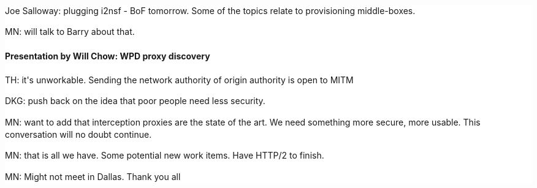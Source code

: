 Joe Salloway: plugging i2nsf - BoF tomorrow. Some of the topics relate to
provisioning middle-boxes.

MN: will talk to Barry about that.

#### Presentation by Will Chow: WPD proxy discovery

TH: it's unworkable. Sending the network authority of origin authority is open
to MITM

DKG: push back on the idea that poor people need less security.

MN: want to add that interception proxies are the state of the art. We need
something more secure, more usable. This conversation will no doubt continue.

MN: that is all we have. Some potential new work items. Have HTTP/2 to finish.

MN: Might not meet in Dallas. Thank you all

